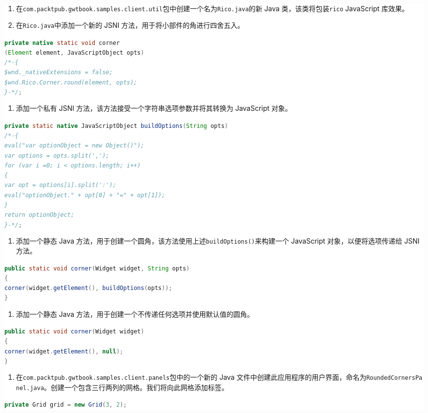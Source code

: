 1.  在`com.packtpub.gwtbook.samples.client.util`包中创建一个名为`Rico.java`的新 Java 类，该类将包装`rico` JavaScript 库效果。

1.  在`Rico.java`中添加一个新的 JSNI 方法，用于将小部件的角进行四舍五入。

```java
private native static void corner
(Element element, JavaScriptObject opts)
/*-{
$wnd._nativeExtensions = false;
$wnd.Rico.Corner.round(element, opts);
}-*/;

```

1.  添加一个私有 JSNI 方法，该方法接受一个字符串选项参数并将其转换为 JavaScript 对象。

```java
private static native JavaScriptObject buildOptions(String opts)
/*-{
eval("var optionObject = new Object()");
var options = opts.split(',');
for (var i =0; i < options.length; i++)
{
var opt = options[i].split(':');
eval("optionObject." + opt[0] + "=" + opt[1]);
}
return optionObject;
}-*/;

```

1.  添加一个静态 Java 方法，用于创建一个圆角，该方法使用上述`buildOptions()`来构建一个 JavaScript 对象，以便将选项传递给 JSNI 方法。

```java
public static void corner(Widget widget, String opts)
{
corner(widget.getElement(), buildOptions(opts));
}

```

1.  添加一个静态 Java 方法，用于创建一个不传递任何选项并使用默认值的圆角。

```java
public static void corner(Widget widget)
{
corner(widget.getElement(), null);
}

```

1.  在`com.packtpub.gwtbook.samples.client.panels`包中的一个新的 Java 文件中创建此应用程序的用户界面，命名为`RoundedCornersPanel.java`。创建一个包含三行两列的网格。我们将向此网格添加标签。

```java
private Grid grid = new Grid(3, 2);

```
